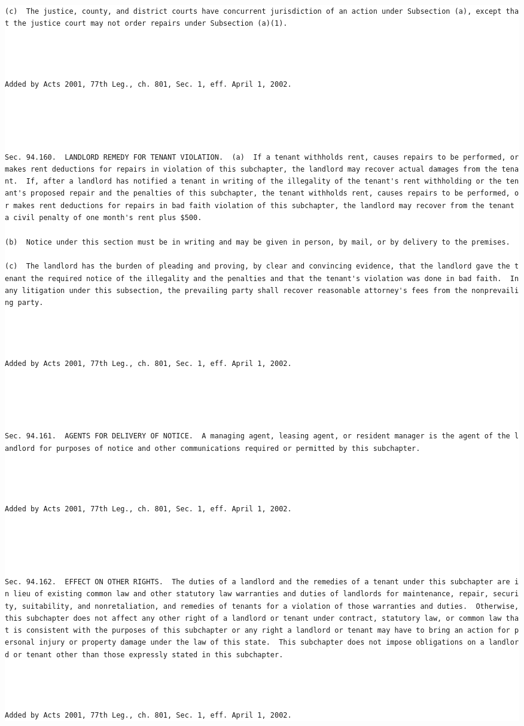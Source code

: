    (c)  The justice, county, and district courts have concurrent jurisdiction of an action under Subsection (a), except that the justice court may not order repairs under Subsection (a)(1).
    
    
    
    
    Added by Acts 2001, 77th Leg., ch. 801, Sec. 1, eff. April 1, 2002.
    
    
    
    
    
    Sec. 94.160.  LANDLORD REMEDY FOR TENANT VIOLATION.  (a)  If a tenant withholds rent, causes repairs to be performed, or makes rent deductions for repairs in violation of this subchapter, the landlord may recover actual damages from the tenant.  If, after a landlord has notified a tenant in writing of the illegality of the tenant's rent withholding or the tenant's proposed repair and the penalties of this subchapter, the tenant withholds rent, causes repairs to be performed, or makes rent deductions for repairs in bad faith violation of this subchapter, the landlord may recover from the tenant a civil penalty of one month's rent plus $500.
    
    (b)  Notice under this section must be in writing and may be given in person, by mail, or by delivery to the premises.
    
    (c)  The landlord has the burden of pleading and proving, by clear and convincing evidence, that the landlord gave the tenant the required notice of the illegality and the penalties and that the tenant's violation was done in bad faith.  In any litigation under this subsection, the prevailing party shall recover reasonable attorney's fees from the nonprevailing party.
    
    
    
    
    Added by Acts 2001, 77th Leg., ch. 801, Sec. 1, eff. April 1, 2002.
    
    
    
    
    
    Sec. 94.161.  AGENTS FOR DELIVERY OF NOTICE.  A managing agent, leasing agent, or resident manager is the agent of the landlord for purposes of notice and other communications required or permitted by this subchapter.
    
    
    
    
    Added by Acts 2001, 77th Leg., ch. 801, Sec. 1, eff. April 1, 2002.
    
    
    
    
    
    Sec. 94.162.  EFFECT ON OTHER RIGHTS.  The duties of a landlord and the remedies of a tenant under this subchapter are in lieu of existing common law and other statutory law warranties and duties of landlords for maintenance, repair, security, suitability, and nonretaliation, and remedies of tenants for a violation of those warranties and duties.  Otherwise, this subchapter does not affect any other right of a landlord or tenant under contract, statutory law, or common law that is consistent with the purposes of this subchapter or any right a landlord or tenant may have to bring an action for personal injury or property damage under the law of this state.  This subchapter does not impose obligations on a landlord or tenant other than those expressly stated in this subchapter.
    
    
    
    
    Added by Acts 2001, 77th Leg., ch. 801, Sec. 1, eff. April 1, 2002.
    
    
    
    
    